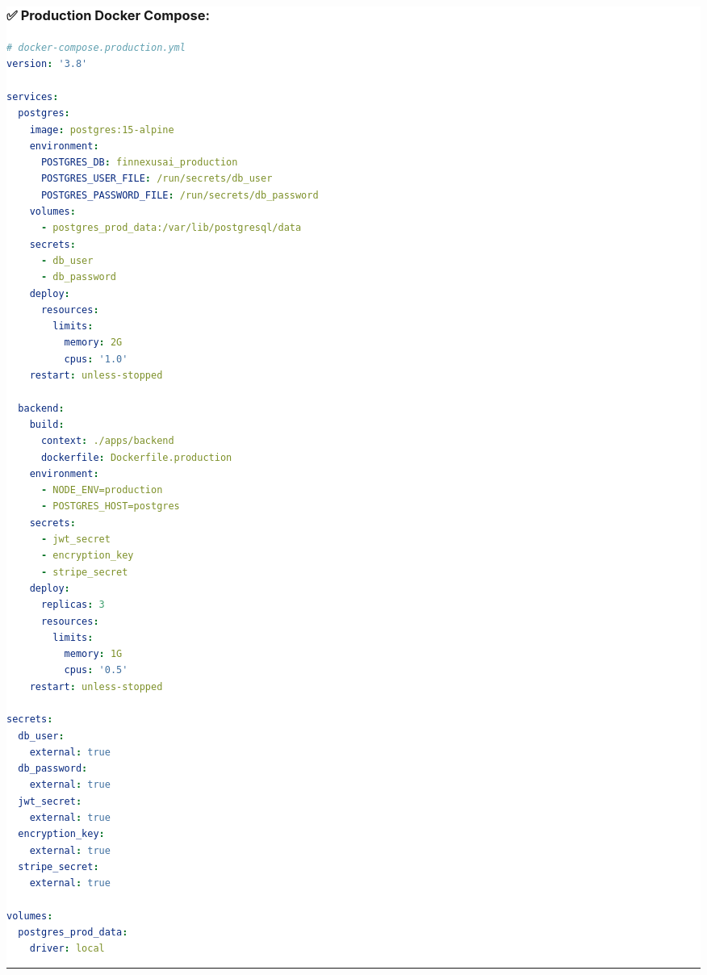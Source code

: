 ### **✅ Production Docker Compose:**
```yaml
# docker-compose.production.yml
version: '3.8'

services:
  postgres:
    image: postgres:15-alpine
    environment:
      POSTGRES_DB: finnexusai_production
      POSTGRES_USER_FILE: /run/secrets/db_user
      POSTGRES_PASSWORD_FILE: /run/secrets/db_password
    volumes:
      - postgres_prod_data:/var/lib/postgresql/data
    secrets:
      - db_user
      - db_password
    deploy:
      resources:
        limits:
          memory: 2G
          cpus: '1.0'
    restart: unless-stopped

  backend:
    build:
      context: ./apps/backend
      dockerfile: Dockerfile.production
    environment:
      - NODE_ENV=production
      - POSTGRES_HOST=postgres
    secrets:
      - jwt_secret
      - encryption_key
      - stripe_secret
    deploy:
      replicas: 3
      resources:
        limits:
          memory: 1G
          cpus: '0.5'
    restart: unless-stopped

secrets:
  db_user:
    external: true
  db_password:
    external: true
  jwt_secret:
    external: true
  encryption_key:
    external: true
  stripe_secret:
    external: true

volumes:
  postgres_prod_data:
    driver: local
```

---